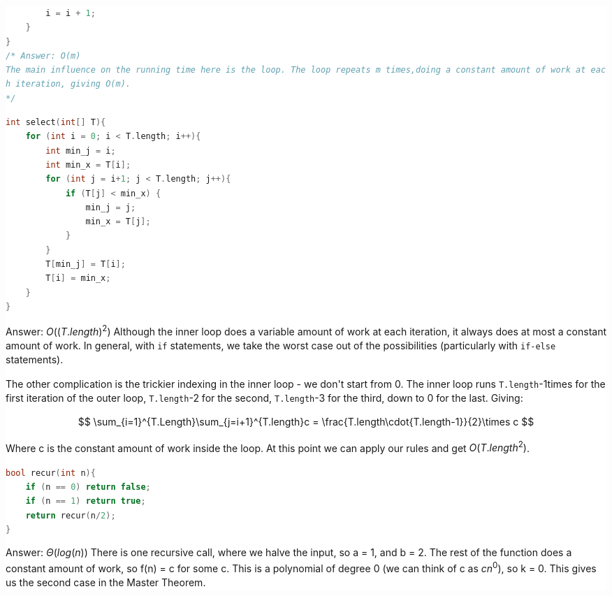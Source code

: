 ```cpp
		i = i + 1;
	}
}
/* Answer: O(m)
The main influence on the running time here is the loop. The loop repeats m times,doing a constant amount of work at each iteration, giving O(m).
*/
```

```cpp
int select(int[] T){
	for (int i = 0; i < T.length; i++){
		int min_j = i;
		int min_x = T[i];
		for (int j = i+1; j < T.length; j++){
			if (T[j] < min_x) {
				min_j = j;
				min_x = T[j];
			}
        }
		T[min_j] = T[i];
		T[i] = min_x;
	}
}
```

Answer: $O((T.length)^2)$
Although the inner loop does a variable amount of work at each iteration, it always does at most a constant amount of work. In general, with `if` statements, we take the worst case out of the possibilities (particularly with `if-else` statements).

The other complication is the trickier indexing in the inner loop - we don't start from 0. The inner loop runs `T.length`-1times for the first iteration of the outer loop, `T.length`-2 for the second, `T.length`-3 for the third, down to 0 for the last. Giving:

$$
\sum_{i=1}^{T.Length}\sum_{j=i+1}^{T.length}c = \frac{T.length\cdot{T.length-1}}{2}\times c
$$

Where c is the constant amount of work inside the loop. At this point we can apply our rules and get $O(T.length^2)$.

```cpp
bool recur(int n){
	if (n == 0) return false;
	if (n == 1) return true;
	return recur(n/2);
}
```

Answer: $\Theta(log(n))$
There is one recursive call, where we halve the input, so a = 1, and b = 2. The rest of the function does a constant amount of work, so f(n) = c for some c. This is a polynomial of degree 0 (we can think of c as $cn^{0}$), so k = 0. This gives us the second case in the Master Theorem.
